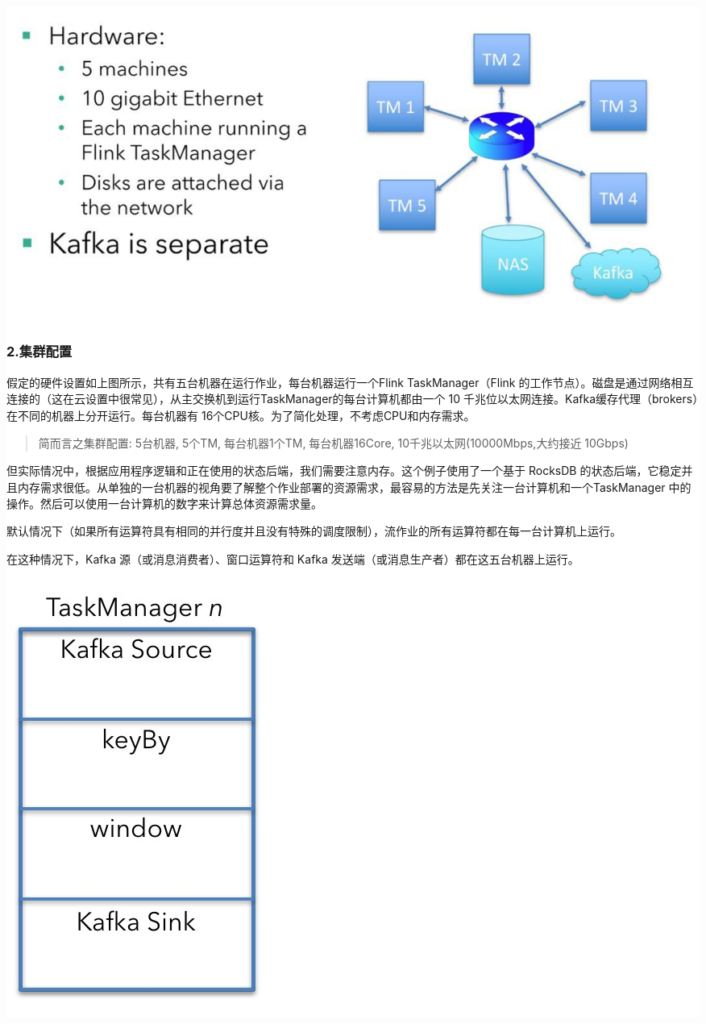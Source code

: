 ![Image00045](../../allPics/Flink/Image00045.jpg)

### 2.集群配置

假定的硬件设置如上图所示，共有五台机器在运行作业，每台机器运行一个Flink TaskManager（Flink 的工作节点）。磁盘是通过网络相互连接的（这在云设置中很常见），从主交换机到运行TaskManager的每台计算机都由一个 10 千兆位以太网连接。Kafka缓存代理（brokers）在不同的机器上分开运行。每台机器有 16个CPU核。为了简化处理，不考虑CPU和内存需求。

> 简而言之集群配置: 5台机器, 5个TM, 每台机器1个TM, 每台机器16Core, 10千兆以太网(10000Mbps,大约接近 10Gbps)

但实际情况中，根据应用程序逻辑和正在使用的状态后端，我们需要注意内存。这个例子使用了一个基于 RocksDB 的状态后端，它稳定并且内存需求很低。从单独的一台机器的视角要了解整个作业部署的资源需求，最容易的方法是先关注一台计算机和一个TaskManager 中的操作。然后可以使用一台计算机的数字来计算总体资源需求量。

默认情况下（如果所有运算符具有相同的并行度并且没有特殊的调度限制），流作业的所有运算符都在每一台计算机上运行。

在这种情况下，Kafka 源（或消息消费者）、窗口运算符和 Kafka 发送端（或消息生产者）都在这五台机器上运行。

![Image00054](../../allPics/Flink/Image00054.jpg)
